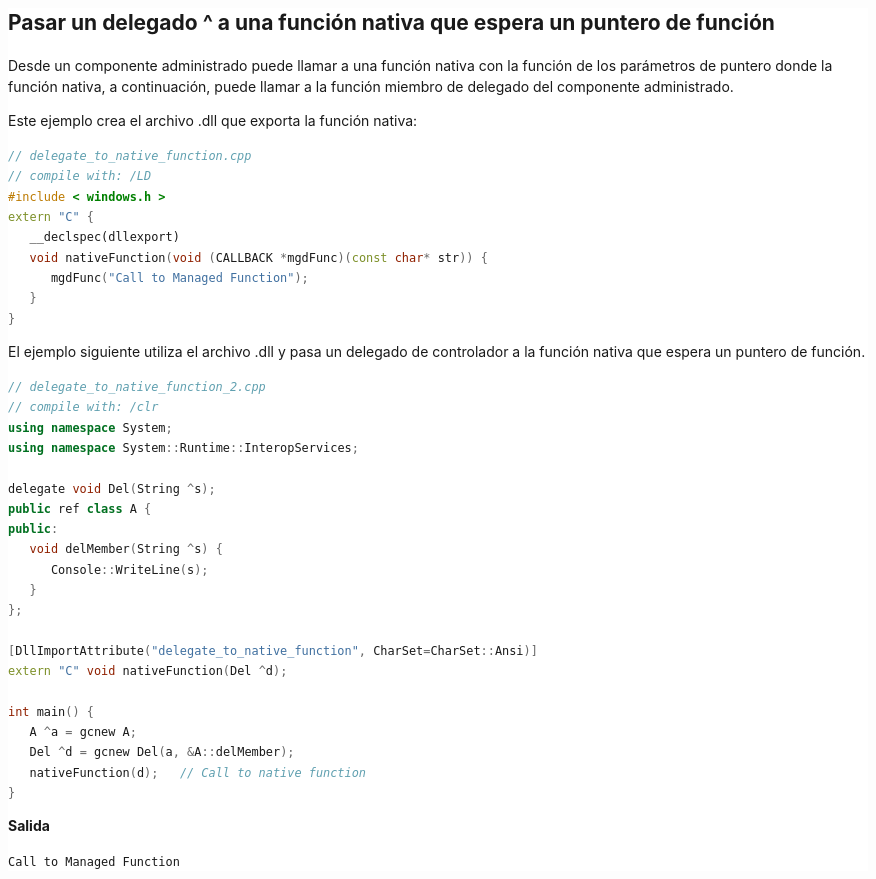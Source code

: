 ## <a name="pass-a-delegate-to-a-native-function-that-expects-a-function-pointer"></a>Pasar un delegado ^ a una función nativa que espera un puntero de función

Desde un componente administrado puede llamar a una función nativa con la función de los parámetros de puntero donde la función nativa, a continuación, puede llamar a la función miembro de delegado del componente administrado.

Este ejemplo crea el archivo .dll que exporta la función nativa:

```cpp
// delegate_to_native_function.cpp
// compile with: /LD
#include < windows.h >
extern "C" {
   __declspec(dllexport)
   void nativeFunction(void (CALLBACK *mgdFunc)(const char* str)) {
      mgdFunc("Call to Managed Function");
   }
}
```

El ejemplo siguiente utiliza el archivo .dll y pasa un delegado de controlador a la función nativa que espera un puntero de función.

```cpp
// delegate_to_native_function_2.cpp
// compile with: /clr
using namespace System;
using namespace System::Runtime::InteropServices;

delegate void Del(String ^s);
public ref class A {
public:
   void delMember(String ^s) {
      Console::WriteLine(s);
   }
};

[DllImportAttribute("delegate_to_native_function", CharSet=CharSet::Ansi)]
extern "C" void nativeFunction(Del ^d);

int main() {
   A ^a = gcnew A;
   Del ^d = gcnew Del(a, &A::delMember);
   nativeFunction(d);   // Call to native function
}
```

**Salida**

```Output
Call to Managed Function
```
